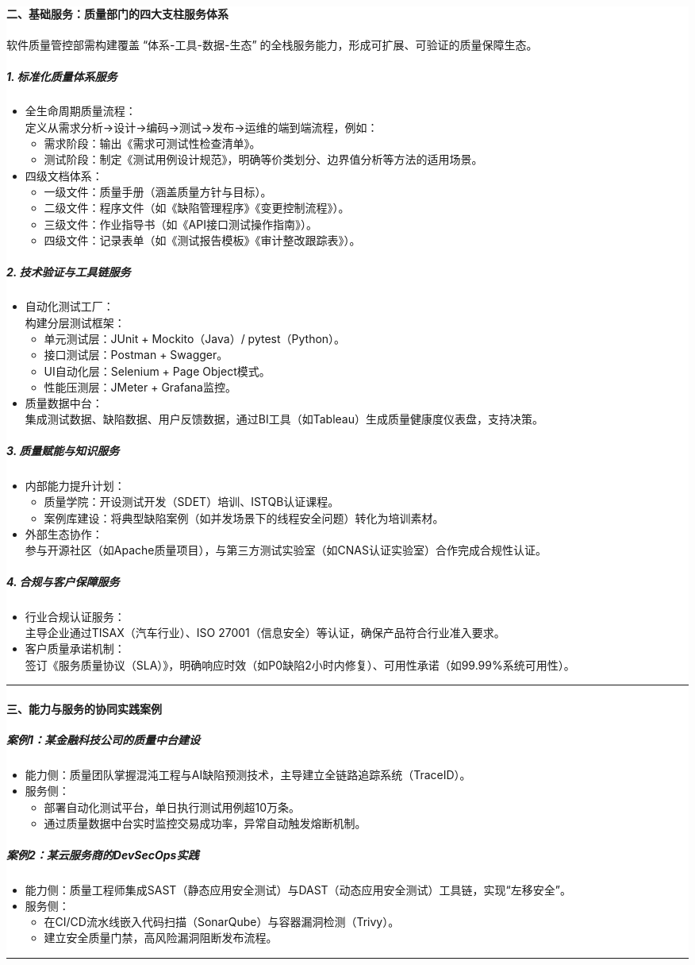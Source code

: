 
#### 二、基础服务：质量部门的四大支柱服务体系

软件质量管控部需构建覆盖 “体系-工具-数据-生态”  的全栈服务能力，形成可扩展、可验证的质量保障生态。

##### 1. 标准化质量体系服务  
- 全生命周期质量流程：  
  定义从需求分析→设计→编码→测试→发布→运维的端到端流程，例如：  
  - 需求阶段：输出《需求可测试性检查清单》。  
  - 测试阶段：制定《测试用例设计规范》，明确等价类划分、边界值分析等方法的适用场景。  
- 四级文档体系：  
  - 一级文件：质量手册（涵盖质量方针与目标）。  
  - 二级文件：程序文件（如《缺陷管理程序》《变更控制流程》）。  
  - 三级文件：作业指导书（如《API接口测试操作指南》）。  
  - 四级文件：记录表单（如《测试报告模板》《审计整改跟踪表》）。  

##### 2. 技术验证与工具链服务  
- 自动化测试工厂：  
  构建分层测试框架：  
  - 单元测试层：JUnit + Mockito（Java）/ pytest（Python）。  
  - 接口测试层：Postman + Swagger。  
  - UI自动化层：Selenium + Page Object模式。  
  - 性能压测层：JMeter + Grafana监控。  
- 质量数据中台：  
  集成测试数据、缺陷数据、用户反馈数据，通过BI工具（如Tableau）生成质量健康度仪表盘，支持决策。  

##### 3. 质量赋能与知识服务  
- 内部能力提升计划：  
  - 质量学院：开设测试开发（SDET）培训、ISTQB认证课程。  
  - 案例库建设：将典型缺陷案例（如并发场景下的线程安全问题）转化为培训素材。  
- 外部生态协作：  
  参与开源社区（如Apache质量项目），与第三方测试实验室（如CNAS认证实验室）合作完成合规性认证。  

##### 4. 合规与客户保障服务  
- 行业合规认证服务：  
  主导企业通过TISAX（汽车行业）、ISO 27001（信息安全）等认证，确保产品符合行业准入要求。  
- 客户质量承诺机制：  
  签订《服务质量协议（SLA）》，明确响应时效（如P0缺陷2小时内修复）、可用性承诺（如99.99%系统可用性）。  

---

#### 三、能力与服务的协同实践案例

##### 案例1：某金融科技公司的质量中台建设  
- 能力侧：质量团队掌握混沌工程与AI缺陷预测技术，主导建立全链路追踪系统（TraceID）。  
- 服务侧：  
  - 部署自动化测试平台，单日执行测试用例超10万条。  
  - 通过质量数据中台实时监控交易成功率，异常自动触发熔断机制。  

##### 案例2：某云服务商的DevSecOps实践  
- 能力侧：质量工程师集成SAST（静态应用安全测试）与DAST（动态应用安全测试）工具链，实现“左移安全”。  
- 服务侧：  
  - 在CI/CD流水线嵌入代码扫描（SonarQube）与容器漏洞检测（Trivy）。  
  - 建立安全质量门禁，高风险漏洞阻断发布流程。  

---